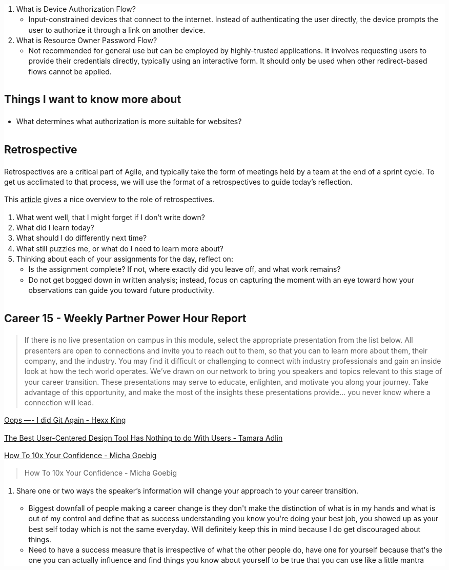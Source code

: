 1. What is Device Authorization Flow?
   - Input-constrained devices that connect to the internet. Instead of authenticating the user directly, the device prompts the user to authorize it through a link on another device.
1. What is Resource Owner Password Flow?
   - Not recommended for general use but can be employed by highly-trusted applications. It involves requesting users to provide their credentials directly, typically using an interactive form. It should only be used when other redirect-based flows cannot be applied.

## Things I want to know more about

- What determines what authorization is more suitable for websites?

## Retrospective

Retrospectives are a critical part of Agile, and typically take the form of meetings held by a team at the end of a sprint cycle. To get us acclimated to that process, we will use the format of a retrospectives to guide today’s reflection.

This [article](https://www.benlinders.com/2013/which-questions-do-you-ask-in-retrospectives/) gives a nice overview to the role of retrospectives.

1. What went well, that I might forget if I don’t write down?
2. What did I learn today?
3. What should I do differently next time?
4. What still puzzles me, or what do I need to learn more about?
5. Thinking about each of your assignments for the day, reflect on:
   - Is the assignment complete? If not, where exactly did you leave off, and what work remains?
   - Do not get bogged down in written analysis; instead, focus on capturing the moment with an eye toward how your observations can guide you toward future productivity.

## Career 15 - Weekly Partner Power Hour Report

> If there is no live presentation on campus in this module, select the appropriate presentation from the list below. All presenters are open to connections and invite you to reach out to them, so that you can to learn more about them, their company, and the industry.
> You may find it difficult or challenging to connect with industry professionals and gain an inside look at how the tech world operates. We’ve drawn on our network to bring you speakers and topics relevant to this stage of your career transition. These presentations may serve to educate, enlighten, and motivate you along your journey. Take advantage of this opportunity, and make the most of the insights these presentations provide… you never know where a connection will lead.

[Oops —- I did Git Again - Hexx King](https://www.youtube.com/watch?v=p2rffnhw9Ec)

[The Best User-Centered Design Tool Has Nothing to do With Users - Tamara Adlin](https://www.youtube.com/watch?v=obmPjZ7qUkI)

[How To 10x Your Confidence - Micha Goebig](https://www.youtube.com/watch?v=LONfwt-aZ3U)

> How To 10x Your Confidence - Micha Goebig

1. Share one or two ways the speaker’s information will change your approach to your career transition.

   - Biggest downfall of people making a career change is they don't make the distinction of what is in my hands and what is out of my control and define that as success understanding you know you're doing your best job, you showed up as your best self today which is not the same everyday. Will definitely keep this in mind because I do get discouraged about things.
   - Need to have a success measure that is irrespective of what the other people do, have one for yourself because that's the one you can actually influence and find things you know about yourself to be true that you can use like a little mantra
